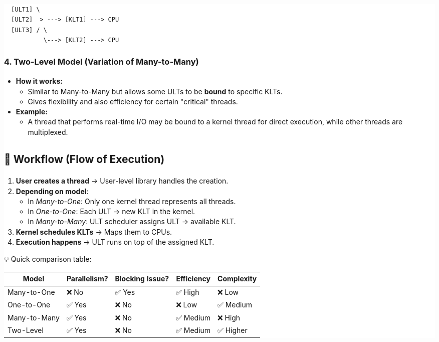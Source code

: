 ```
  [ULT1] \
  [ULT2]  > ---> [KLT1] ---> CPU
  [ULT3] / \
           \---> [KLT2] ---> CPU
```

### 4. **Two-Level Model (Variation of Many-to-Many)**

- **How it works:**
  - Similar to Many-to-Many but allows some ULTs to be **bound** to specific KLTs.
  - Gives flexibility and also efficiency for certain "critical" threads.
- **Example:**
  - A thread that performs real-time I/O may be bound to a kernel thread for direct execution, while other threads are multiplexed.

## 🔄 Workflow (Flow of Execution)

1. **User creates a thread** → User-level library handles the creation.
2. **Depending on model**:
   - In _Many-to-One_: Only one kernel thread represents all threads.
   - In _One-to-One_: Each ULT → new KLT in the kernel.
   - In _Many-to-Many_: ULT scheduler assigns ULT → available KLT.
3. **Kernel schedules KLTs** → Maps them to CPUs.
4. **Execution happens** → ULT runs on top of the assigned KLT.

💡 Quick comparison table:

| Model        | Parallelism? | Blocking Issue? | Efficiency | Complexity |
| ------------ | ------------ | --------------- | ---------- | ---------- |
| Many-to-One  | ❌ No        | ✅ Yes          | ✅ High    | ❌ Low     |
| One-to-One   | ✅ Yes       | ❌ No           | ❌ Low     | ✅ Medium  |
| Many-to-Many | ✅ Yes       | ❌ No           | ✅ Medium  | ❌ High    |
| Two-Level    | ✅ Yes       | ❌ No           | ✅ Medium  | ✅ Higher  |
